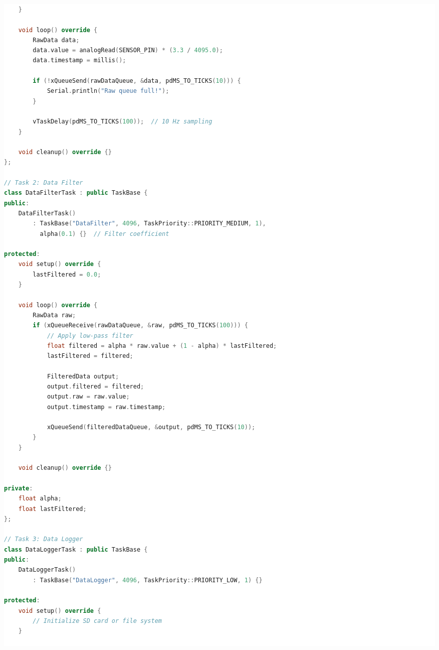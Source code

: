 ```cpp
    }
    
    void loop() override {
        RawData data;
        data.value = analogRead(SENSOR_PIN) * (3.3 / 4095.0);
        data.timestamp = millis();
        
        if (!xQueueSend(rawDataQueue, &data, pdMS_TO_TICKS(10))) {
            Serial.println("Raw queue full!");
        }
        
        vTaskDelay(pdMS_TO_TICKS(100));  // 10 Hz sampling
    }
    
    void cleanup() override {}
};

// Task 2: Data Filter
class DataFilterTask : public TaskBase {
public:
    DataFilterTask() 
        : TaskBase("DataFilter", 4096, TaskPriority::PRIORITY_MEDIUM, 1),
          alpha(0.1) {}  // Filter coefficient
    
protected:
    void setup() override {
        lastFiltered = 0.0;
    }
    
    void loop() override {
        RawData raw;
        if (xQueueReceive(rawDataQueue, &raw, pdMS_TO_TICKS(100))) {
            // Apply low-pass filter
            float filtered = alpha * raw.value + (1 - alpha) * lastFiltered;
            lastFiltered = filtered;
            
            FilteredData output;
            output.filtered = filtered;
            output.raw = raw.value;
            output.timestamp = raw.timestamp;
            
            xQueueSend(filteredDataQueue, &output, pdMS_TO_TICKS(10));
        }
    }
    
    void cleanup() override {}
    
private:
    float alpha;
    float lastFiltered;
};

// Task 3: Data Logger
class DataLoggerTask : public TaskBase {
public:
    DataLoggerTask() 
        : TaskBase("DataLogger", 4096, TaskPriority::PRIORITY_LOW, 1) {}
    
protected:
    void setup() override {
        // Initialize SD card or file system
    }
    
```